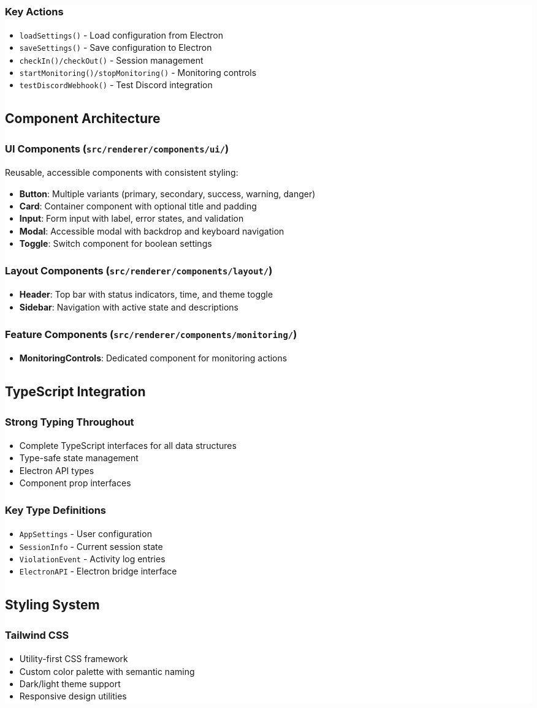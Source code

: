 ### Key Actions
- `loadSettings()` - Load configuration from Electron
- `saveSettings()` - Save configuration to Electron
- `checkIn()/checkOut()` - Session management
- `startMonitoring()/stopMonitoring()` - Monitoring controls
- `testDiscordWebhook()` - Test Discord integration

## Component Architecture

### UI Components (`src/renderer/components/ui/`)

Reusable, accessible components with consistent styling:

- **Button**: Multiple variants (primary, secondary, success, warning, danger)
- **Card**: Container component with optional title and padding
- **Input**: Form input with label, error states, and validation
- **Modal**: Accessible modal with backdrop and keyboard navigation
- **Toggle**: Switch component for boolean settings

### Layout Components (`src/renderer/components/layout/`)

- **Header**: Top bar with status indicators, time, and theme toggle
- **Sidebar**: Navigation with active state and descriptions

### Feature Components (`src/renderer/components/monitoring/`)

- **MonitoringControls**: Dedicated component for monitoring actions

## TypeScript Integration

### Strong Typing Throughout
- Complete TypeScript interfaces for all data structures
- Type-safe state management
- Electron API types
- Component prop interfaces

### Key Type Definitions
- `AppSettings` - User configuration
- `SessionInfo` - Current session state
- `ViolationEvent` - Activity log entries
- `ElectronAPI` - Electron bridge interface

## Styling System

### Tailwind CSS
- Utility-first CSS framework
- Custom color palette with semantic naming
- Dark/light theme support
- Responsive design utilities
